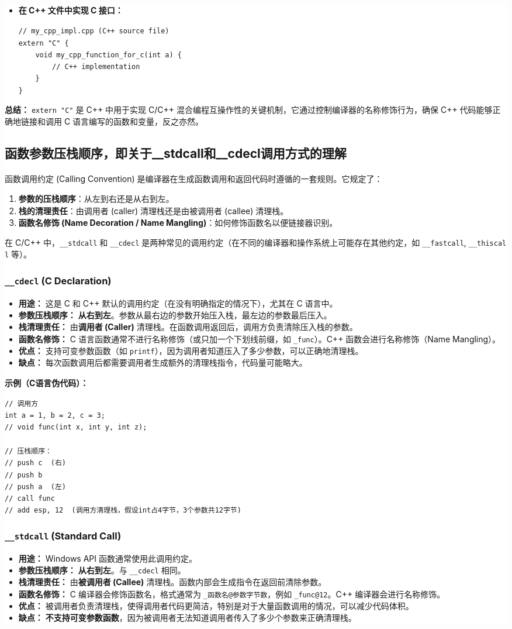 - **在 C++ 文件中实现 C 接口：**

  ```
  // my_cpp_impl.cpp (C++ source file)
  extern "C" {
      void my_cpp_function_for_c(int a) {
          // C++ implementation
      }
  }
  ```

**总结：** `extern "C"` 是 C++ 中用于实现 C/C++ 混合编程互操作性的关键机制，它通过控制编译器的名称修饰行为，确保 C++ 代码能够正确地链接和调用 C 语言编写的函数和变量，反之亦然。

## 函数参数压栈顺序，即关于__stdcall和__cdecl调用方式的理解



函数调用约定 (Calling Convention) 是编译器在生成函数调用和返回代码时遵循的一套规则。它规定了：

1. **参数的压栈顺序**：从左到右还是从右到左。
2. **栈的清理责任**：由调用者 (caller) 清理栈还是由被调用者 (callee) 清理栈。
3. **函数名修饰 (Name Decoration / Name Mangling)**：如何修饰函数名以便链接器识别。

在 C/C++ 中，`__stdcall` 和 `__cdecl` 是两种常见的调用约定（在不同的编译器和操作系统上可能存在其他约定，如 `__fastcall`, `__thiscall` 等）。



### `__cdecl` (C Declaration)



- **用途：** 这是 C 和 C++ 默认的调用约定（在没有明确指定的情况下），尤其在 C 语言中。
- **参数压栈顺序：** **从右到左**。参数从最右边的参数开始压入栈，最左边的参数最后压入。
- **栈清理责任：** 由**调用者 (Caller)** 清理栈。在函数调用返回后，调用方负责清除压入栈的参数。
- **函数名修饰：** C 语言函数通常不进行名称修饰（或只加一个下划线前缀，如 `_func`）。C++ 函数会进行名称修饰（Name Mangling）。
- **优点：** 支持可变参数函数（如 `printf`），因为调用者知道压入了多少参数，可以正确地清理栈。
- **缺点：** 每次函数调用后都需要调用者生成额外的清理栈指令，代码量可能略大。

**示例（C语言伪代码）：**

```
// 调用方
int a = 1, b = 2, c = 3;
// void func(int x, int y, int z);

// 压栈顺序：
// push c  (右)
// push b
// push a  (左)
// call func
// add esp, 12  (调用方清理栈，假设int占4字节，3个参数共12字节)
```

### `__stdcall` (Standard Call)

- **用途：** Windows API 函数通常使用此调用约定。
- **参数压栈顺序：** **从右到左**。与 `__cdecl` 相同。
- **栈清理责任：** 由**被调用者 (Callee)** 清理栈。函数内部会生成指令在返回前清除参数。
- **函数名修饰：** C 编译器会修饰函数名，格式通常为 `_函数名@参数字节数`，例如 `_func@12`。C++ 编译器会进行名称修饰。
- **优点：** 被调用者负责清理栈，使得调用者代码更简洁，特别是对于大量函数调用的情况，可以减少代码体积。
- **缺点：** **不支持可变参数函数**，因为被调用者无法知道调用者传入了多少个参数来正确清理栈。
